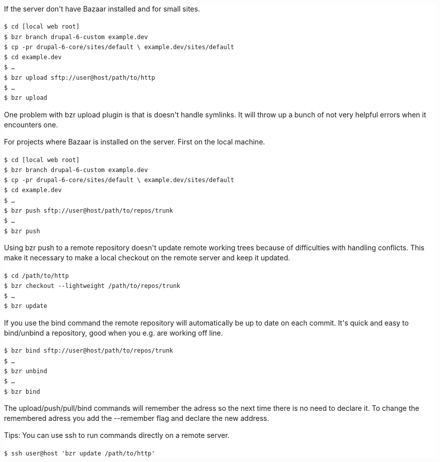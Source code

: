If the server don't have Bazaar installed and for small sites.

~~~~
$ cd [local web root]
$ bzr branch drupal-6-custom example.dev
$ cp -pr drupal-6-core/sites/default \ example.dev/sites/default
$ cd example.dev
$ …
$ bzr upload sftp://user@host/path/to/http
$ …
$ bzr upload
~~~~

One problem with bzr upload plugin is that is doesn't handle symlinks. It will throw up a bunch of not very helpful errors when it encounters one.

For projects where Bazaar is installed on the server. First on the local machine.

~~~~
$ cd [local web root]
$ bzr branch drupal-6-custom example.dev
$ cp -pr drupal-6-core/sites/default \ example.dev/sites/default
$ cd example.dev
$ …
$ bzr push sftp://user@host/path/to/repos/trunk
$ …
$ bzr push
~~~~

Using bzr push to a remote repository doesn't update remote working trees because of difficulties with handling conflicts. This make it necessary to make a local checkout on the remote server and keep it updated.

~~~~
$ cd /path/to/http
$ bzr checkout --lightweight /path/to/repos/trunk
$ …
$ bzr update
~~~~

If you use the bind command the remote repository will automatically be up to date on each commit. It's quick and easy to bind/unbind a repository, good when you e.g. are working off line.

~~~~
$ bzr bind sftp://user@host/path/to/repos/trunk
$ …
$ bzr unbind
$ …
$ bzr bind
~~~~

The upload/push/pull/bind commands will remember the adress so the next time there is no need to declare it. To change the remembered adress you add the --remember flag and declare the new address.

Tips: You can use ssh to run commands directly on a remote server.

~~~~
$ ssh user@host 'bzr update /path/to/http'
~~~~

